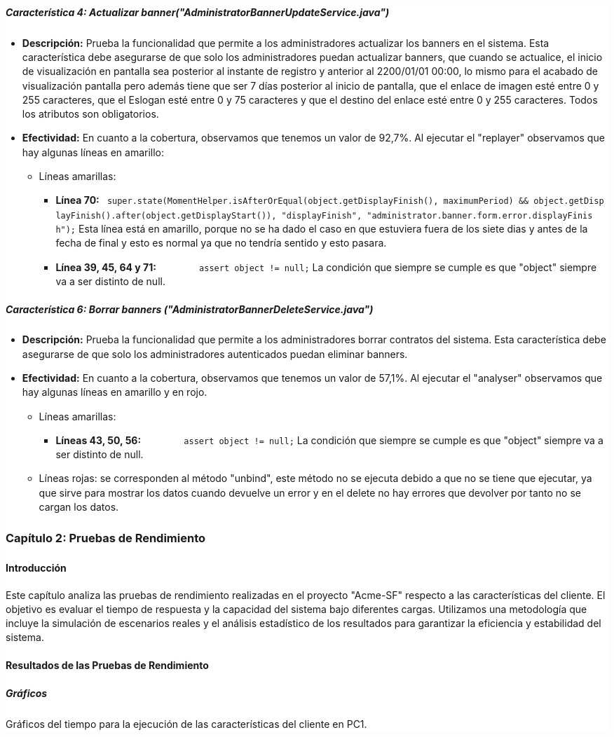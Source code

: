 ##### Característica 4: Actualizar banner("AdministratorBannerUpdateService.java")

  - **Descripción:** Prueba la funcionalidad que permite a los administradores actualizar los banners en el sistema. Esta característica debe asegurarse de que solo los administradores puedan actualizar banners, que cuando se actualice, el inicio de visualización en pantalla sea posterior al instante de registro y anterior al 2200/01/01 00:00, lo mismo para el acabado de visualización pantalla pero además tiene que ser 7 días posterior al inicio de pantalla, que el enlace de imagen esté entre 0 y 255 caracteres, que el Eslogan esté entre 0 y 75 caracteres y que el destino del enlace esté entre 0 y 255 caracteres. Todos los atributos son obligatorios.


  - **Efectividad:** En cuanto a la cobertura, observamos que tenemos un valor de 92,7%.
  Al ejecutar el "replayer" observamos que hay algunas líneas en amarillo:
      - Líneas amarillas:
        - **Línea 70:**  ``	super.state(MomentHelper.isAfterOrEqual(object.getDisplayFinish(), maximumPeriod) && object.getDisplayFinish().after(object.getDisplayStart()), "displayFinish", "administrator.banner.form.error.displayFinish");`` Esta línea está en amarillo, porque no se ha dado el caso en que estuviera fuera de los siete dias y antes de la fecha de final y esto es normal ya que no tendría sentido y esto pasara.
        
        - **Línea 39, 45, 64 y 71:**  ``		assert object != null;`` La condición que siempre se cumple es que "object" siempre va a ser distinto de null.

##### Característica 6: Borrar banners ("AdministratorBannerDeleteService.java")

  - **Descripción:**  Prueba la funcionalidad que permite a los administradores borrar contratos del sistema. Esta característica debe asegurarse de que solo los administradores autenticados puedan eliminar banners.

  - **Efectividad:** En cuanto a la cobertura, observamos que tenemos un valor de 57,1%.
  Al ejecutar el "analyser" observamos que hay algunas líneas en amarillo y en rojo.
    - Líneas amarillas:
        - **Líneas 43, 50, 56:**  ``		assert object != null;`` La condición que siempre se cumple es que "object" siempre va a ser distinto de null.

    - Líneas rojas: se corresponden al método "unbind", este método no se ejecuta debido a que no se tiene que ejecutar, ya que sirve para mostrar los datos cuando devuelve un error y en el delete no hay errores que devolver por tanto no se cargan los datos.


### Capítulo 2: Pruebas de Rendimiento

#### Introducción
Este capítulo analiza las pruebas de rendimiento realizadas en el proyecto "Acme-SF" respecto a las características del cliente. El objetivo es evaluar el tiempo de respuesta y la capacidad del sistema bajo diferentes cargas. Utilizamos una metodología que incluye la simulación de escenarios reales y el análisis estadístico de los resultados para garantizar la eficiencia y estabilidad del sistema.
#### Resultados de las Pruebas de Rendimiento

##### Gráficos
Gráficos del tiempo para la ejecución de las características del cliente en PC1.
